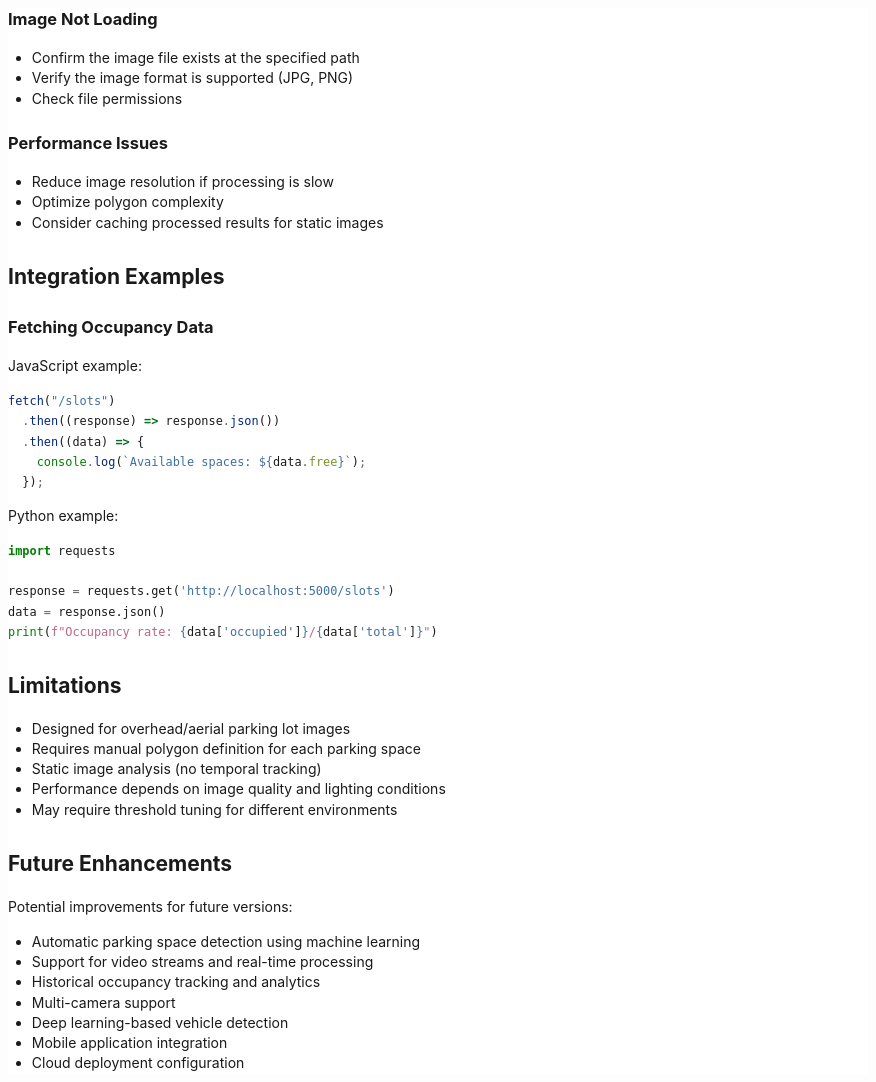 ### Image Not Loading

- Confirm the image file exists at the specified path
- Verify the image format is supported (JPG, PNG)
- Check file permissions

### Performance Issues

- Reduce image resolution if processing is slow
- Optimize polygon complexity
- Consider caching processed results for static images

## Integration Examples

### Fetching Occupancy Data

JavaScript example:

```javascript
fetch("/slots")
  .then((response) => response.json())
  .then((data) => {
    console.log(`Available spaces: ${data.free}`);
  });
```

Python example:

```python
import requests

response = requests.get('http://localhost:5000/slots')
data = response.json()
print(f"Occupancy rate: {data['occupied']}/{data['total']}")
```

## Limitations

- Designed for overhead/aerial parking lot images
- Requires manual polygon definition for each parking space
- Static image analysis (no temporal tracking)
- Performance depends on image quality and lighting conditions
- May require threshold tuning for different environments

## Future Enhancements

Potential improvements for future versions:

- Automatic parking space detection using machine learning
- Support for video streams and real-time processing
- Historical occupancy tracking and analytics
- Multi-camera support
- Deep learning-based vehicle detection
- Mobile application integration
- Cloud deployment configuration
